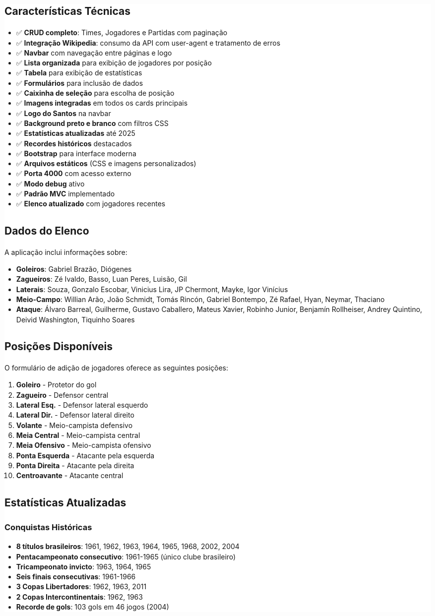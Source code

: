## Características Técnicas

- ✅ **CRUD completo**: Times, Jogadores e Partidas com paginação
- ✅ **Integração Wikipedia**: consumo da API com user-agent e tratamento de erros
- ✅ **Navbar** com navegação entre páginas e logo
- ✅ **Lista organizada** para exibição de jogadores por posição
- ✅ **Tabela** para exibição de estatísticas
- ✅ **Formulários** para inclusão de dados
- ✅ **Caixinha de seleção** para escolha de posição
- ✅ **Imagens integradas** em todos os cards principais
- ✅ **Logo do Santos** na navbar
- ✅ **Background preto e branco** com filtros CSS
- ✅ **Estatísticas atualizadas** até 2025
- ✅ **Recordes históricos** destacados
- ✅ **Bootstrap** para interface moderna
- ✅ **Arquivos estáticos** (CSS e imagens personalizados)
- ✅ **Porta 4000** com acesso externo
- ✅ **Modo debug** ativo
- ✅ **Padrão MVC** implementado
- ✅ **Elenco atualizado** com jogadores recentes

## Dados do Elenco

A aplicação inclui informações sobre:
- **Goleiros**: Gabriel Brazão, Diógenes
- **Zagueiros**: Zé Ivaldo, Basso, Luan Peres, Luisão, Gil
- **Laterais**: Souza, Gonzalo Escobar, Vinicius Lira, JP Chermont, Mayke, Igor Vinícius
- **Meio-Campo**: Willian Arão, João Schmidt, Tomás Rincón, Gabriel Bontempo, Zé Rafael, Hyan, Neymar, Thaciano
- **Ataque**: Álvaro Barreal, Guilherme, Gustavo Caballero, Mateus Xavier, Robinho Junior, Benjamín Rollheiser, Andrey Quintino, Deivid Washington, Tiquinho Soares

## Posições Disponíveis

O formulário de adição de jogadores oferece as seguintes posições:
1. **Goleiro** - Protetor do gol
2. **Zagueiro** - Defensor central
3. **Lateral Esq.** - Defensor lateral esquerdo
4. **Lateral Dir.** - Defensor lateral direito
5. **Volante** - Meio-campista defensivo
6. **Meia Central** - Meio-campista central
7. **Meia Ofensivo** - Meio-campista ofensivo
8. **Ponta Esquerda** - Atacante pela esquerda
9. **Ponta Direita** - Atacante pela direita
10. **Centroavante** - Atacante central

## Estatísticas Atualizadas

### Conquistas Históricas
- **8 títulos brasileiros**: 1961, 1962, 1963, 1964, 1965, 1968, 2002, 2004
- **Pentacampeonato consecutivo**: 1961-1965 (único clube brasileiro)
- **Tricampeonato invicto**: 1963, 1964, 1965
- **Seis finais consecutivas**: 1961-1966
- **3 Copas Libertadores**: 1962, 1963, 2011
- **2 Copas Intercontinentais**: 1962, 1963
- **Recorde de gols**: 103 gols em 46 jogos (2004)
